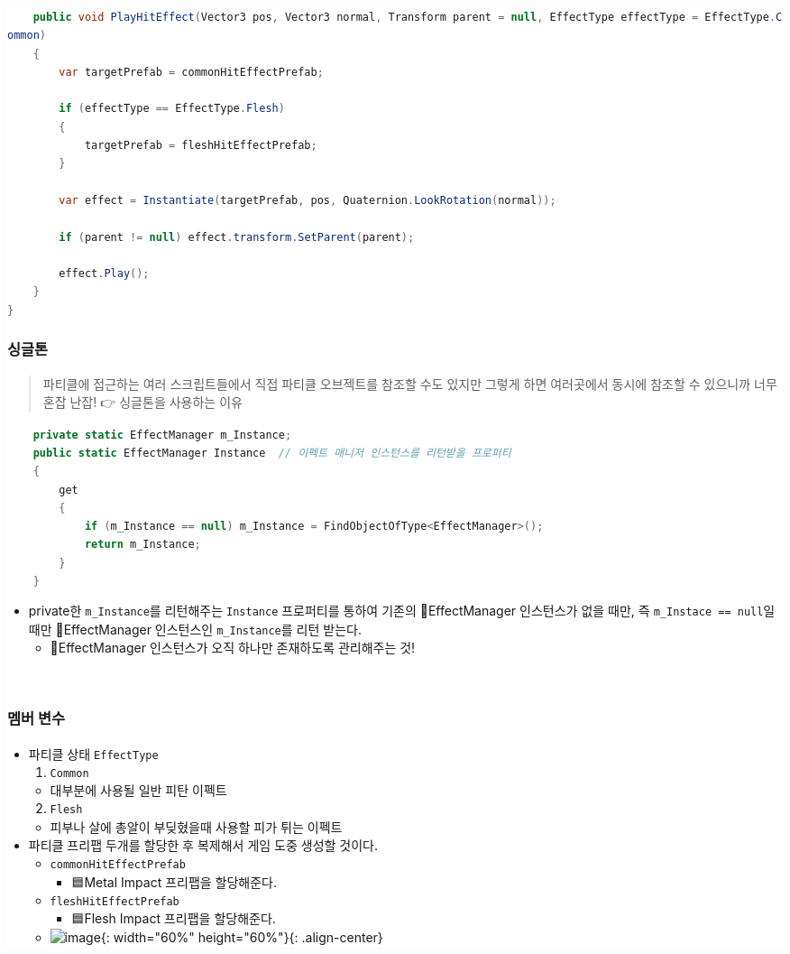 ```c#
    public void PlayHitEffect(Vector3 pos, Vector3 normal, Transform parent = null, EffectType effectType = EffectType.Common)
    {
        var targetPrefab = commonHitEffectPrefab;

        if (effectType == EffectType.Flesh)
        {
            targetPrefab = fleshHitEffectPrefab;
        }

        var effect = Instantiate(targetPrefab, pos, Quaternion.LookRotation(normal));

        if (parent != null) effect.transform.SetParent(parent);

        effect.Play();
    }
}
```

### 싱글톤

> 파티클에 접근하는 여러 스크립트들에서 직접 파티클 오브젝트를 참조할 수도 있지만 그렇게 하면 여러곳에서 동시에 참조할 수 있으니까 너무 혼잡 난잡! 👉 싱글톤을 사용하는 이유

```c#
    private static EffectManager m_Instance;
    public static EffectManager Instance  // 이펙트 매니저 인스턴스를 리턴받을 프로퍼티
    {
        get
        {
            if (m_Instance == null) m_Instance = FindObjectOfType<EffectManager>();
            return m_Instance;
        }
    }
```

- private한 `m_Instance`를 리턴해주는 `Instance` 프로퍼티를 통하여 기존의 📜EffectManager 인스턴스가 없을 때만, 즉 `m_Instace == null`일때만 📜EffectManager 인스턴스인 `m_Instance`를 리턴 받는다.
    - 📜EffectManager 인스턴스가 오직 하나만 존재하도록 관리해주는 것!

<br>

### 멤버 변수

- 파티클 상태 `EffectType`
  1. `Common`
    - 대부분에 사용될 일반 피탄 이펙트
  2. `Flesh`
    - 피부나 살에 총알이 부딪혔을때 사용할 피가 튀는 이펙트
- 파티클 프리팹 두개를 할당한 후 복제해서 게임 도중 생성할 것이다.
  - `commonHitEffectPrefab`
    - 🟦Metal Impact 프리팹을 할당해준다.
  - `fleshHitEffectPrefab`
    - 🟦Flesh Impact 프리팹을 할당해준다.
  - ![image](https://user-images.githubusercontent.com/42318591/90329171-4ebd0b80-dfdd-11ea-882a-7caaa2962872.png){: width="60%" height="60%"}{: .align-center}
